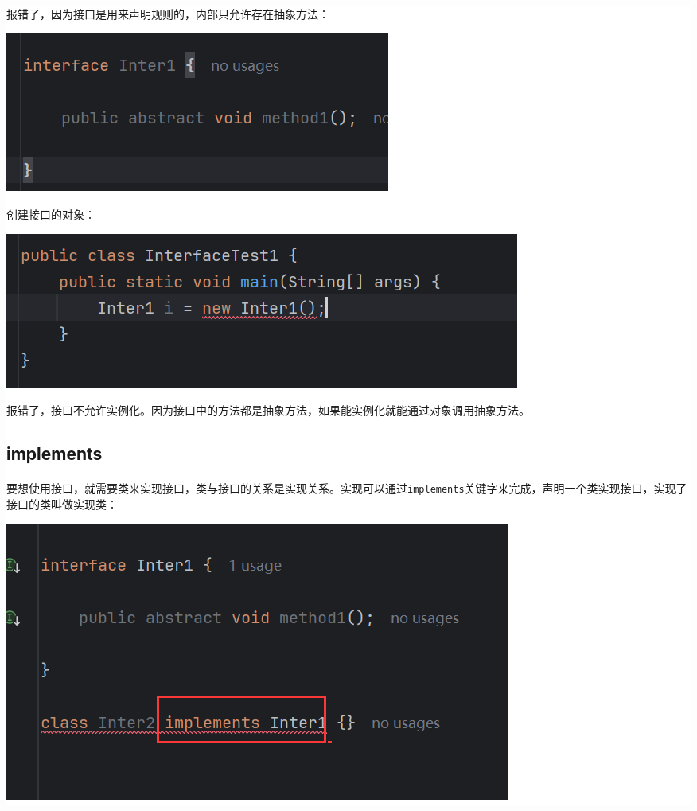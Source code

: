 报错了，因为接口是用来声明规则的，内部只允许存在抽象方法：

![image-20240718203902018](assets/image-20240718203902018.png)

创建接口的对象：

![image-20240718204120934](assets/image-20240718204120934.png)

报错了，接口不允许实例化。因为接口中的方法都是抽象方法，如果能实例化就能通过对象调用抽象方法。

## implements

要想使用接口，就需要类来实现接口，类与接口的关系是实现关系。实现可以通过`implements`关键字来完成，声明一个类实现接口，实现了接口的类叫做实现类：

![image-20240718205641460](assets/image-20240718205641460.png)

